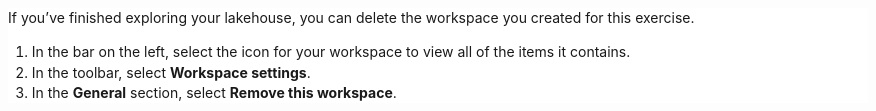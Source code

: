 If you’ve finished exploring your lakehouse, you can delete the workspace you created for this exercise.

1. In the bar on the left, select the icon for your workspace to view all of the items it contains.
2. In the toolbar, select **Workspace settings**.
3. In the **General** section, select **Remove this workspace**.